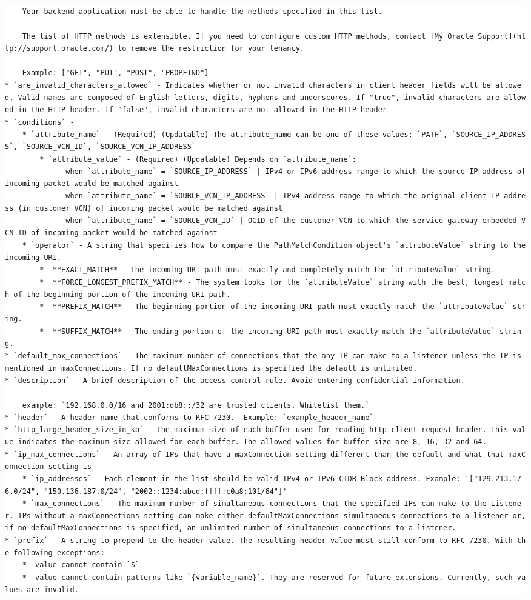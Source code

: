 		Your backend application must be able to handle the methods specified in this list.

		The list of HTTP methods is extensible. If you need to configure custom HTTP methods, contact [My Oracle Support](http://support.oracle.com/) to remove the restriction for your tenancy.

		Example: ["GET", "PUT", "POST", "PROPFIND"] 
	* `are_invalid_characters_allowed` - Indicates whether or not invalid characters in client header fields will be allowed. Valid names are composed of English letters, digits, hyphens and underscores. If "true", invalid characters are allowed in the HTTP header. If "false", invalid characters are not allowed in the HTTP header 
	* `conditions` -
		* `attribute_name` - (Required) (Updatable) The attribute_name can be one of these values: `PATH`, `SOURCE_IP_ADDRESS`, `SOURCE_VCN_ID`, `SOURCE_VCN_IP_ADDRESS`
            * `attribute_value` - (Required) (Updatable) Depends on `attribute_name`:
                - when `attribute_name` = `SOURCE_IP_ADDRESS` | IPv4 or IPv6 address range to which the source IP address of incoming packet would be matched against
                - when `attribute_name` = `SOURCE_VCN_IP_ADDRESS` | IPv4 address range to which the original client IP address (in customer VCN) of incoming packet would be matched against
                - when `attribute_name` = `SOURCE_VCN_ID` | OCID of the customer VCN to which the service gateway embedded VCN ID of incoming packet would be matched against 
		* `operator` - A string that specifies how to compare the PathMatchCondition object's `attributeValue` string to the incoming URI.
			*  **EXACT_MATCH** - The incoming URI path must exactly and completely match the `attributeValue` string.
			*  **FORCE_LONGEST_PREFIX_MATCH** - The system looks for the `attributeValue` string with the best, longest match of the beginning portion of the incoming URI path.
			*  **PREFIX_MATCH** - The beginning portion of the incoming URI path must exactly match the `attributeValue` string.
			*  **SUFFIX_MATCH** - The ending portion of the incoming URI path must exactly match the `attributeValue` string. 
	* `default_max_connections` - The maximum number of connections that the any IP can make to a listener unless the IP is mentioned in maxConnections. If no defaultMaxConnections is specified the default is unlimited. 
	* `description` - A brief description of the access control rule. Avoid entering confidential information.

		example: `192.168.0.0/16 and 2001:db8::/32 are trusted clients. Whitelist them.` 
	* `header` - A header name that conforms to RFC 7230.  Example: `example_header_name` 
	* `http_large_header_size_in_kb` - The maximum size of each buffer used for reading http client request header. This value indicates the maximum size allowed for each buffer. The allowed values for buffer size are 8, 16, 32 and 64. 
	* `ip_max_connections` - An array of IPs that have a maxConnection setting different than the default and what that maxConnection setting is 
		* `ip_addresses` - Each element in the list should be valid IPv4 or IPv6 CIDR Block address. Example: '["129.213.176.0/24", "150.136.187.0/24", "2002::1234:abcd:ffff:c0a8:101/64"]' 
		* `max_connections` - The maximum number of simultaneous connections that the specified IPs can make to the Listener. IPs without a maxConnections setting can make either defaultMaxConnections simultaneous connections to a listener or, if no defaultMaxConnections is specified, an unlimited number of simultaneous connections to a listener. 
	* `prefix` - A string to prepend to the header value. The resulting header value must still conform to RFC 7230. With the following exceptions:
		*  value cannot contain `$`
		*  value cannot contain patterns like `{variable_name}`. They are reserved for future extensions. Currently, such values are invalid.
